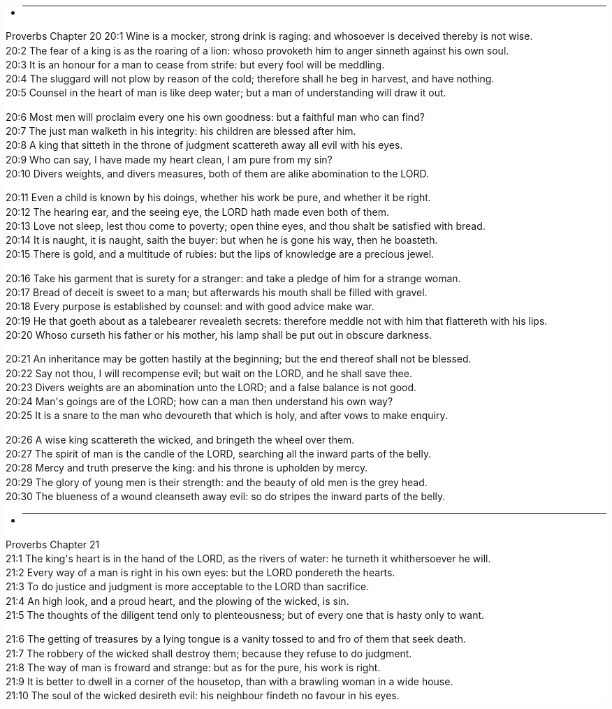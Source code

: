 * ----------------------------------------
Proverbs Chapter 20
20:1 Wine is a mocker, strong drink is raging: and whosoever is deceived thereby is not wise.  
20:2 The fear of a king is as the roaring of a lion: whoso provoketh him to anger sinneth against his own soul.  
20:3 It is an honour for a man to cease from strife: but every fool will be meddling.  
20:4 The sluggard will not plow by reason of the cold; therefore shall he beg in harvest, and have nothing.  
20:5 Counsel in the heart of man is like deep water; but a man of understanding will draw it out.  

20:6 Most men will proclaim every one his own goodness: but a faithful man who can find?  
20:7 The just man walketh in his integrity: his children are blessed after him.  
20:8 A king that sitteth in the throne of judgment scattereth away all evil with his eyes.  
20:9 Who can say, I have made my heart clean, I am pure from my sin?  
20:10 Divers weights, and divers measures, both of them are alike abomination to the LORD.  

20:11 Even a child is known by his doings, whether his work be pure, and whether it be right.  
20:12 The hearing ear, and the seeing eye, the LORD hath made even both of them.  
20:13 Love not sleep, lest thou come to poverty; open thine eyes, and thou shalt be satisfied with bread.  
20:14 It is naught, it is naught, saith the buyer: but when he is gone his way, then he boasteth.  
20:15 There is gold, and a multitude of rubies: but the lips of knowledge are a precious jewel.  

20:16 Take his garment that is surety for a stranger: and take a pledge of him for a strange woman.  
20:17 Bread of deceit is sweet to a man; but afterwards his mouth shall be filled with gravel.  
20:18 Every purpose is established by counsel: and with good advice make war.  
20:19 He that goeth about as a talebearer revealeth secrets: therefore meddle not with him that flattereth with his lips.  
20:20 Whoso curseth his father or his mother, his lamp shall be put out in obscure darkness.  

20:21 An inheritance may be gotten hastily at the beginning; but the end thereof shall not be blessed.  
20:22 Say not thou, I will recompense evil; but wait on the LORD, and he shall save thee.  
20:23 Divers weights are an abomination unto the LORD; and a false balance is not good.  
20:24 Man's goings are of the LORD; how can a man then understand his own way?  
20:25 It is a snare to the man who devoureth that which is holy, and after vows to make enquiry.  

20:26 A wise king scattereth the wicked, and bringeth the wheel over them.  
20:27 The spirit of man is the candle of the LORD, searching all the inward parts of the belly.  
20:28 Mercy and truth preserve the king: and his throne is upholden by mercy.  
20:29 The glory of young men is their strength: and the beauty of old men is the grey head.  
20:30 The blueness of a wound cleanseth away evil: so do stripes the inward parts of the belly.  

* ----------------------------------------
Proverbs Chapter 21  
21:1 The king's heart is in the hand of the LORD, as the rivers of water: he turneth it whithersoever he will.  
21:2 Every way of a man is right in his own eyes: but the LORD pondereth the hearts.  
21:3 To do justice and judgment is more acceptable to the LORD than sacrifice.  
21:4 An high look, and a proud heart, and the plowing of the wicked, is sin.  
21:5 The thoughts of the diligent tend only to plenteousness; but of every one that is hasty only to want.  

21:6 The getting of treasures by a lying tongue is a vanity tossed to and fro of them that seek death.  
21:7 The robbery of the wicked shall destroy them; because they refuse to do judgment.  
21:8 The way of man is froward and strange: but as for the pure, his work is right.  
21:9 It is better to dwell in a corner of the housetop, than with a brawling woman in a wide house.  
21:10 The soul of the wicked desireth evil: his neighbour findeth no favour in his eyes.  
